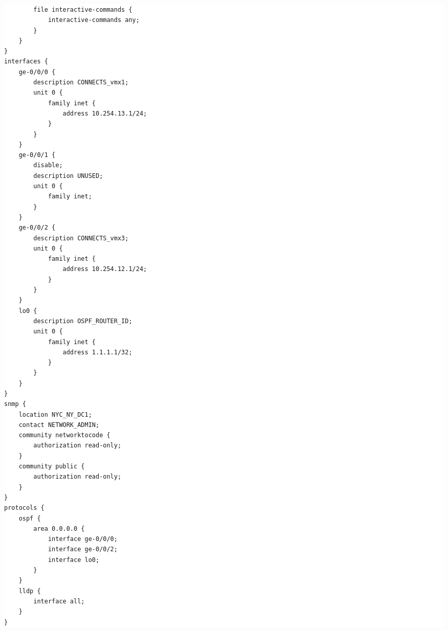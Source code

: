 ```
        file interactive-commands {
            interactive-commands any;
        }
    }
}
interfaces {
    ge-0/0/0 {
        description CONNECTS_vmx1;
        unit 0 {
            family inet {
                address 10.254.13.1/24;
            }
        }
    }
    ge-0/0/1 {
        disable;
        description UNUSED;
        unit 0 {
            family inet;
        }
    }
    ge-0/0/2 {
        description CONNECTS_vmx3;
        unit 0 {
            family inet {
                address 10.254.12.1/24;
            }
        }
    }
    lo0 {
        description OSPF_ROUTER_ID;
        unit 0 {
            family inet {
                address 1.1.1.1/32;
            }
        }
    }
}
snmp {
    location NYC_NY_DC1;
    contact NETWORK_ADMIN;
    community networktocode {
        authorization read-only;
    }
    community public {
        authorization read-only;
    }
}
protocols {
    ospf {
        area 0.0.0.0 {
            interface ge-0/0/0;
            interface ge-0/0/2;
            interface lo0;
        }
    }
    lldp {
        interface all;
    }
}
```
